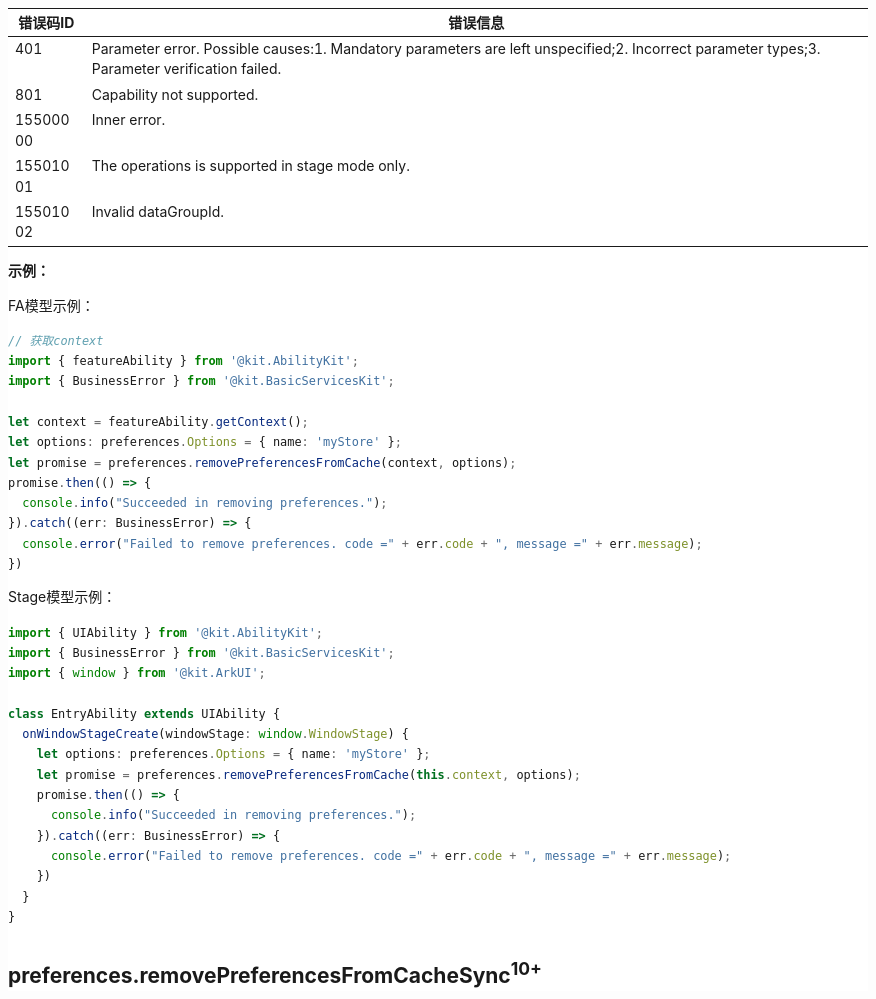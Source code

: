 | 错误码ID | 错误信息                        |
| -------- | ------------------------------ |
| 401      | Parameter error. Possible causes:1. Mandatory parameters are left unspecified;2. Incorrect parameter types;3. Parameter verification failed.                       |
| 801      | Capability not supported.     |
| 15500000 | Inner error.                   |
| 15501001 | The operations is supported in stage mode only. |
| 15501002 | Invalid dataGroupId.     |

**示例：**

FA模型示例：


```ts
// 获取context
import { featureAbility } from '@kit.AbilityKit';
import { BusinessError } from '@kit.BasicServicesKit';

let context = featureAbility.getContext();
let options: preferences.Options = { name: 'myStore' };
let promise = preferences.removePreferencesFromCache(context, options);
promise.then(() => {
  console.info("Succeeded in removing preferences.");
}).catch((err: BusinessError) => {
  console.error("Failed to remove preferences. code =" + err.code + ", message =" + err.message);
})
```

Stage模型示例：

```ts
import { UIAbility } from '@kit.AbilityKit';
import { BusinessError } from '@kit.BasicServicesKit';
import { window } from '@kit.ArkUI';

class EntryAbility extends UIAbility {
  onWindowStageCreate(windowStage: window.WindowStage) {
    let options: preferences.Options = { name: 'myStore' };
    let promise = preferences.removePreferencesFromCache(this.context, options);
    promise.then(() => {
      console.info("Succeeded in removing preferences.");
    }).catch((err: BusinessError) => {
      console.error("Failed to remove preferences. code =" + err.code + ", message =" + err.message);
    })
  }
}
```

## preferences.removePreferencesFromCacheSync<sup>10+</sup>
